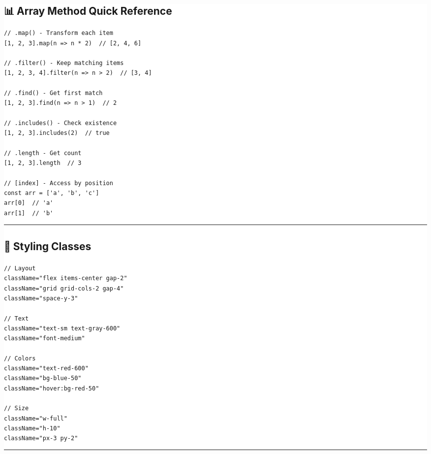 
## 📊 Array Method Quick Reference

```tsx
// .map() - Transform each item
[1, 2, 3].map(n => n * 2)  // [2, 4, 6]

// .filter() - Keep matching items
[1, 2, 3, 4].filter(n => n > 2)  // [3, 4]

// .find() - Get first match
[1, 2, 3].find(n => n > 1)  // 2

// .includes() - Check existence
[1, 2, 3].includes(2)  // true

// .length - Get count
[1, 2, 3].length  // 3

// [index] - Access by position
const arr = ['a', 'b', 'c']
arr[0]  // 'a'
arr[1]  // 'b'
```

---

## 🎨 Styling Classes

```tsx
// Layout
className="flex items-center gap-2"
className="grid grid-cols-2 gap-4"
className="space-y-3"

// Text
className="text-sm text-gray-600"
className="font-medium"

// Colors
className="text-red-600"
className="bg-blue-50"
className="hover:bg-red-50"

// Size
className="w-full"
className="h-10"
className="px-3 py-2"
```

---
